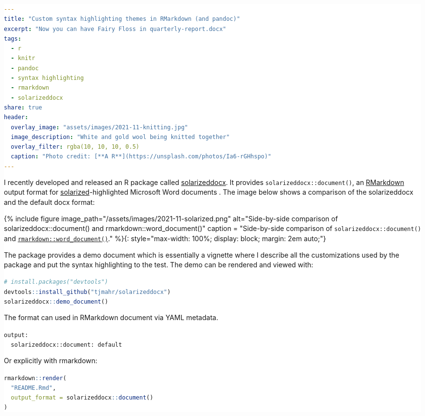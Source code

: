 ```yaml
---
title: "Custom syntax highlighting themes in RMarkdown (and pandoc)"
excerpt: "Now you can have Fairy Floss in quarterly-report.docx"
tags:
  - r
  - knitr
  - pandoc
  - syntax highlighting
  - rmarkdown
  - solarizeddocx
share: true
header:
  overlay_image: "assets/images/2021-11-knitting.jpg"
  image_description: "White and gold wool being knitted together"
  overlay_filter: rgba(10, 10, 10, 0.5)
  caption: "Photo credit: [**A R**](https://unsplash.com/photos/Ia6-rGHhspo)"
---
```




I recently developed and released an R package called
[solarizeddocx][sd]. It provides `solarizeddocx::document()`, an
[RMarkdown](https://rmarkdown.rstudio.com/) output format for
[solarized]-highlighted Microsoft Word documents . The image below
shows a comparison of the solarizeddocx and the default docx format:


{% include figure image_path="/assets/images/2021-11-solarized.png" alt="Side-by-side comparison of solarizeddocx::document() and rmarkdown::word_document()" caption = "Side-by-side comparison of `solarizeddocx::document()` and [`rmarkdown::word_document()`](https://pkgs.rstudio.com/rmarkdown/reference/word_document.html)." %}{: style="max-width: 100%; display: block; margin: 2em auto;"}

The package provides a demo document which is essentially a vignette
where I describe all the customizations used by the package and put the
syntax highlighting to the test. The demo can be rendered and viewed
with:


```r
# install.packages("devtools")
devtools::install_github("tjmahr/solarizeddocx")
solarizeddocx::demo_document()
```

The format can used in RMarkdown document via YAML metadata.

```
output: 
  solarizeddocx::document: default
```

Or explicitly with rmarkdown:


```r
rmarkdown::render(
  "README.Rmd", 
  output_format = solarizeddocx::document()
)
```


[sd]: https://github.com/tjmahr/solarizeddocx "GitHub page for solarizeddocx"
[solarized]: https://github.com/altercation/solarized "GitHub page for solarized"
[pandoc]: https://pandoc.org/MANUAL.html "Pandoc User's Guide"
[knitr]: https://yihui.org/knitr/ "knitr homepage"
[syntax]: https://github.com/KDE/syntax-highlighting/blob/master/data/syntax/r.xml "GitHub page for the r.xml syntax definition"
[fftm]: http://tmtheme-editor.herokuapp.com/#!/editor/url/https://raw.githubusercontent.com/sailorhg/fairyfloss/gh-pages/fairyfloss.tmTheme "Fairy Floss Theme in online editor"
[ffrs]: https://github.com/gadenbuie/rsthemes/blob/main/inst/templates/fairyfloss.scss#L31-L42 "GitHub source for  rsthemes/inst/templates/fairyfloss.scss"